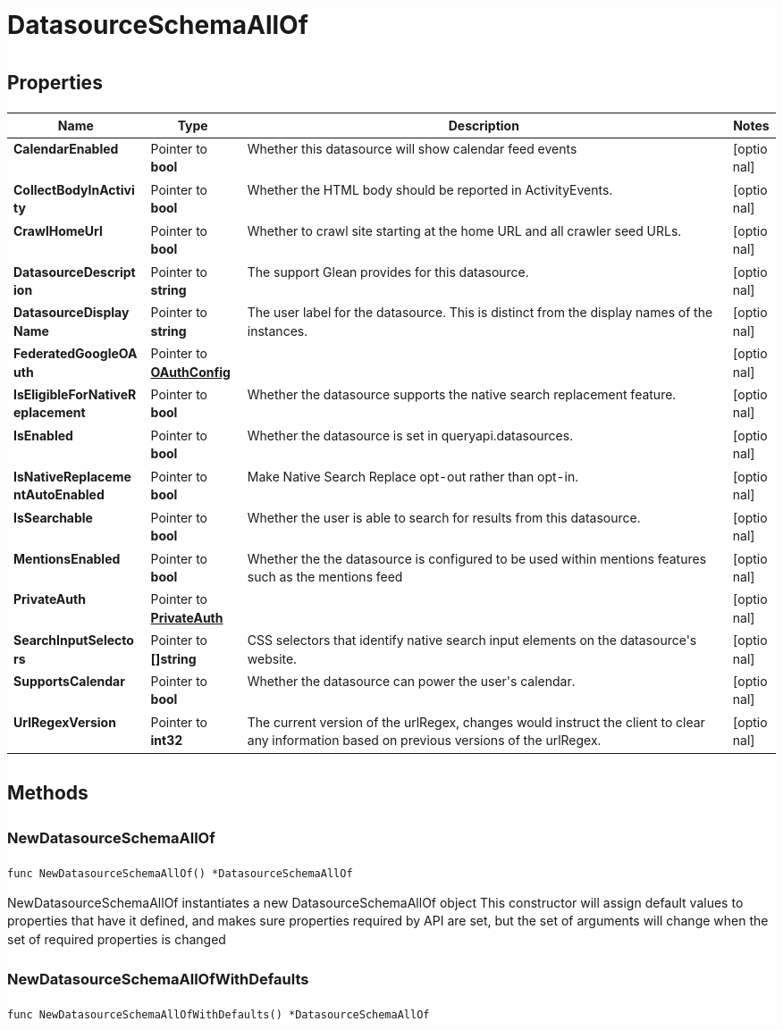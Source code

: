 # DatasourceSchemaAllOf

## Properties

Name | Type | Description | Notes
------------ | ------------- | ------------- | -------------
**CalendarEnabled** | Pointer to **bool** | Whether this datasource will show calendar feed events | [optional] 
**CollectBodyInActivity** | Pointer to **bool** | Whether the HTML body should be reported in ActivityEvents. | [optional] 
**CrawlHomeUrl** | Pointer to **bool** | Whether to crawl site starting at the home URL and all crawler seed URLs. | [optional] 
**DatasourceDescription** | Pointer to **string** | The support Glean provides for this datasource. | [optional] 
**DatasourceDisplayName** | Pointer to **string** | The user label for the datasource. This is distinct from the display names of the instances. | [optional] 
**FederatedGoogleOAuth** | Pointer to [**OAuthConfig**](OAuthConfig.md) |  | [optional] 
**IsEligibleForNativeReplacement** | Pointer to **bool** | Whether the datasource supports the native search replacement feature. | [optional] 
**IsEnabled** | Pointer to **bool** | Whether the datasource is set in queryapi.datasources. | [optional] 
**IsNativeReplacementAutoEnabled** | Pointer to **bool** | Make Native Search Replace opt-out rather than opt-in. | [optional] 
**IsSearchable** | Pointer to **bool** | Whether the user is able to search for results from this datasource. | [optional] 
**MentionsEnabled** | Pointer to **bool** | Whether the the datasource is configured to be used within mentions features such as the mentions feed | [optional] 
**PrivateAuth** | Pointer to [**PrivateAuth**](PrivateAuth.md) |  | [optional] 
**SearchInputSelectors** | Pointer to **[]string** | CSS selectors that identify native search input elements on the datasource&#39;s website. | [optional] 
**SupportsCalendar** | Pointer to **bool** | Whether the datasource can power the user&#39;s calendar. | [optional] 
**UrlRegexVersion** | Pointer to **int32** | The current version of the urlRegex, changes would instruct the client to clear any information based on previous versions of the urlRegex. | [optional] 

## Methods

### NewDatasourceSchemaAllOf

`func NewDatasourceSchemaAllOf() *DatasourceSchemaAllOf`

NewDatasourceSchemaAllOf instantiates a new DatasourceSchemaAllOf object
This constructor will assign default values to properties that have it defined,
and makes sure properties required by API are set, but the set of arguments
will change when the set of required properties is changed

### NewDatasourceSchemaAllOfWithDefaults

`func NewDatasourceSchemaAllOfWithDefaults() *DatasourceSchemaAllOf`
